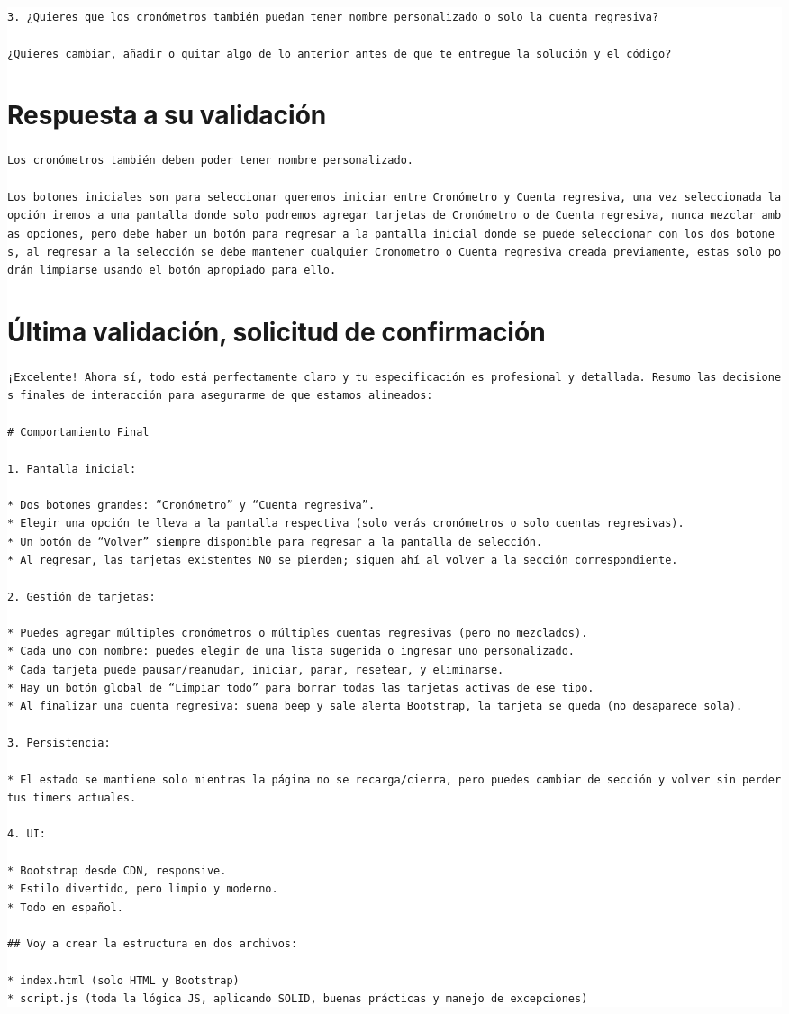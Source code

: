 ```
3. ¿Quieres que los cronómetros también puedan tener nombre personalizado o solo la cuenta regresiva?

¿Quieres cambiar, añadir o quitar algo de lo anterior antes de que te entregue la solución y el código?
```

# Respuesta a su validación

```
Los cronómetros también deben poder tener nombre personalizado.

Los botones iniciales son para seleccionar queremos iniciar entre Cronómetro y Cuenta regresiva, una vez seleccionada la opción iremos a una pantalla donde solo podremos agregar tarjetas de Cronómetro o de Cuenta regresiva, nunca mezclar ambas opciones, pero debe haber un botón para regresar a la pantalla inicial donde se puede seleccionar con los dos botones, al regresar a la selección se debe mantener cualquier Cronometro o Cuenta regresiva creada previamente, estas solo podrán limpiarse usando el botón apropiado para ello.
```

# Última validación, solicitud de confirmación

```
¡Excelente! Ahora sí, todo está perfectamente claro y tu especificación es profesional y detallada. Resumo las decisiones finales de interacción para asegurarme de que estamos alineados:

# Comportamiento Final

1. Pantalla inicial:

* Dos botones grandes: “Cronómetro” y “Cuenta regresiva”.
* Elegir una opción te lleva a la pantalla respectiva (solo verás cronómetros o solo cuentas regresivas).
* Un botón de “Volver” siempre disponible para regresar a la pantalla de selección.
* Al regresar, las tarjetas existentes NO se pierden; siguen ahí al volver a la sección correspondiente.

2. Gestión de tarjetas:

* Puedes agregar múltiples cronómetros o múltiples cuentas regresivas (pero no mezclados).
* Cada uno con nombre: puedes elegir de una lista sugerida o ingresar uno personalizado.
* Cada tarjeta puede pausar/reanudar, iniciar, parar, resetear, y eliminarse.
* Hay un botón global de “Limpiar todo” para borrar todas las tarjetas activas de ese tipo.
* Al finalizar una cuenta regresiva: suena beep y sale alerta Bootstrap, la tarjeta se queda (no desaparece sola).

3. Persistencia:

* El estado se mantiene solo mientras la página no se recarga/cierra, pero puedes cambiar de sección y volver sin perder tus timers actuales.

4. UI:

* Bootstrap desde CDN, responsive.
* Estilo divertido, pero limpio y moderno.
* Todo en español.

## Voy a crear la estructura en dos archivos:

* index.html (solo HTML y Bootstrap)
* script.js (toda la lógica JS, aplicando SOLID, buenas prácticas y manejo de excepciones)

```